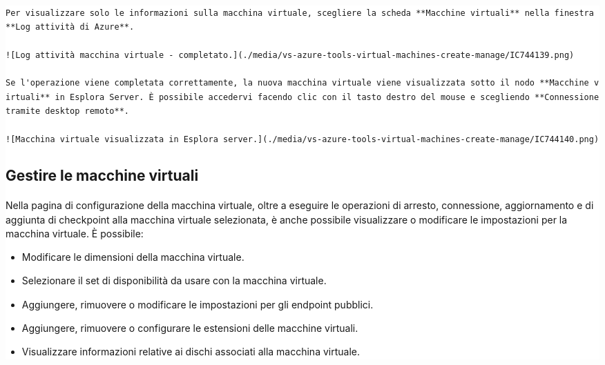     Per visualizzare solo le informazioni sulla macchina virtuale, scegliere la scheda **Macchine virtuali** nella finestra **Log attività di Azure**.

    ![Log attività macchina virtuale - completato.](./media/vs-azure-tools-virtual-machines-create-manage/IC744139.png)

    Se l'operazione viene completata correttamente, la nuova macchina virtuale viene visualizzata sotto il nodo **Macchine virtuali** in Esplora Server. È possibile accedervi facendo clic con il tasto destro del mouse e scegliendo **Connessione tramite desktop remoto**.

    ![Macchina virtuale visualizzata in Esplora server.](./media/vs-azure-tools-virtual-machines-create-manage/IC744140.png)

## Gestire le macchine virtuali

Nella pagina di configurazione della macchina virtuale, oltre a eseguire le operazioni di arresto, connessione, aggiornamento e di aggiunta di checkpoint alla macchina virtuale selezionata, è anche possibile visualizzare o modificare le impostazioni per la macchina virtuale. È possibile:

- Modificare le dimensioni della macchina virtuale.

- Selezionare il set di disponibilità da usare con la macchina virtuale.

- Aggiungere, rimuovere o modificare le impostazioni per gli endpoint pubblici.

- Aggiungere, rimuovere o configurare le estensioni delle macchine virtuali.

- Visualizzare informazioni relative ai dischi associati alla macchina virtuale.

